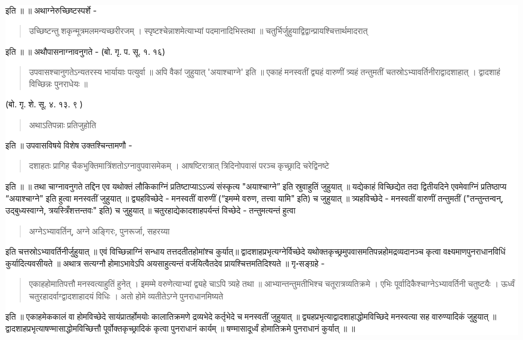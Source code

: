 इति ॥ ॥ अथाग्नेरुच्छिष्टस्पर्शे - 

> उच्छिष्टन्तु शकृन्मूत्रमलमन्यच्छरीरजम् । 
स्पृष्टश्चेन्नाशमेत्याभ्यां पदमानादिभिस्तथा ॥ चतुर्भिर्जुहुयाद्विद्वान्प्रायश्चित्तार्थमादरात्

इति ॥ ॥ अथौपासनाग्नावनुगते - (बो. गृ. प. सू. १. १६) 

> उपवासश्चानुगतेऽन्यतरस्य भार्यायाः पत्युर्वा ॥ अपि वैकां जुहुयात् 'अयाश्चाग्ने' इति ॥ एकाहं मनस्वतीं द्व्यहं वारुणीं त्र्यहं तन्तुमतीं चतस्रोऽभ्यावर्तिनीराद्वादशाहात् । द्वादशाहं विच्छिन्नः पुनराधेयः ॥ 

(बो. गृ. शे. सू. ४. १३. ९ ) 

> अथाऽतिपन्नाः प्रतिजुहोति

इति ॥ उपवासविषये विशेष उक्तश्चिन्तामणौ - 

> दशाहतः प्रागिह चैकभुक्तिमात्रिंशतोऽग्नावुपवासमेकम् । 
आषष्टिरात्रात् त्रिदिनोपवासं परञ्च कृच्छ्रादि चरेद्विनष्टे

इति ॥ ॥ तथा चाग्नावनुगते तद्दिन एव यथोक्तं लौकिकाग्निं प्रतिष्टाप्याऽऽज्यं संस्कृत्य "अयाश्चाग्ने” इति स्रुवाहुतिं जुहुयात् ॥ यद्येकाहं विच्छिद्येत तदा द्वितीयदिने एवमेवाग्निं प्रतिष्ठाप्य “अयाश्चाग्ने" इति हुत्वा मनस्वतीं जुहुयात् ॥ द्व्यहविच्छेदे - मनस्वतीं वारुणीं (“इमम्मे वरुण, तत्त्वा यामि" इति) च जुहुयात् ॥ त्र्यहविच्छेदे - मनस्वतीं वारुणीं तन्तुमतीं ("तन्तुन्तन्वन्, उद्बुध्यस्वाग्ने, त्रयस्त्रिँशत्तन्तवः" इति) च जुहुयात् ॥ चतुरहाद्येकादशाहपर्यन्तं विच्छेदे - तन्तुमत्यन्तं हुत्वा 

> अग्नेऽभ्यावर्तिन्, अग्ने अङ्गिरः, पुनरूर्जा, सहरय्या

इति चत्तस्रोऽभ्यावर्तिनीर्जुहुयात् ॥ एवं विच्छिन्नाग्निं सन्धाय तत्तदतीतहोमांश्च कुर्यात्॥ द्वादशाहप्रभृत्यग्नेर्विच्छेदे यथोक्तकृच्छ्रमुपवासमतिपन्नहोमद्रव्यदानञ्च कृत्वा वक्ष्यमाणपुनराधानविधिं कुर्यादित्यवसीयते ॥ अथात्र सत्यग्नौ होमाऽभावेऽपि अयसाहुत्यन्तं वर्जयित्वैतदेव प्रायश्चित्तमतिदिश्यते ॥ गृ॰सङ्ग्रहे - 

> एकाहहोमातिपत्तौ मनस्वत्याहुतिं हुनेत् । 
इमम्मे वरुणेत्याभ्यां द्व्यहे चाऽपि त्र्यहे तथा ॥ 
आभ्यान्तन्तुमतीभिश्च चतूरात्रव्यतिक्रमे । 
एभिः पूर्वादिकैश्चाग्नेऽभ्यावर्तिनी चतुष्टयैः । 
ऊर्ध्वं चतुरहादर्वाग्द्वादशाहादयं विधिः । 
अतो होमे व्यतीतेऽग्ने पुनराधानमिष्यते

इति ॥ एकाहमेककालं वा होमविच्छेदे सायंप्रातर्होमयोः कालातिक्रमणे द्रव्यभेदे कर्तृभेदे च मनस्वतीं जुहुयात् ॥ द्व्यहप्रभृत्याद्वादशाहाद्धोमविच्छिदे मनस्वत्या सह वारुण्यादिकं जुहुयात् ॥ द्वादशाहप्रभृत्याषण्मासाद्धोमविच्छित्तौ पूर्वोक्तकृच्छ्रादिकं कृत्वा पुनराधानं कार्यम् ॥ षण्मासादूर्ध्वं होमातिक्रमे पुनराधानं कुर्यात् ॥ ॥